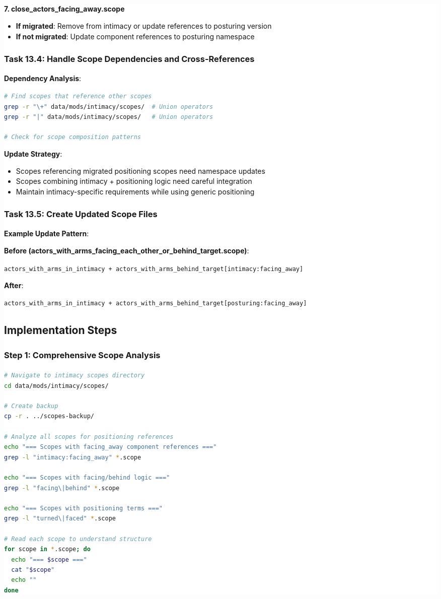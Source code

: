 **7. close_actors_facing_away.scope**
- **If migrated**: Remove from intimacy or update references to posturing version
- **If not migrated**: Update component references to posturing namespace

### Task 13.4: Handle Scope Dependencies and Cross-References
**Dependency Analysis**:
```bash
# Find scopes that reference other scopes
grep -r "\+" data/mods/intimacy/scopes/  # Union operators
grep -r "|" data/mods/intimacy/scopes/   # Union operators

# Check for scope composition patterns
```

**Update Strategy**:
- Scopes referencing migrated positioning scopes need namespace updates
- Scopes combining intimacy + positioning logic need careful integration
- Maintain intimacy-specific requirements while using generic positioning

### Task 13.5: Create Updated Scope Files
**Example Update Pattern**:

**Before (actors_with_arms_facing_each_other_or_behind_target.scope)**:
```
actors_with_arms_in_intimacy + actors_with_arms_behind_target[intimacy:facing_away]
```

**After**:
```
actors_with_arms_in_intimacy + actors_with_arms_behind_target[posturing:facing_away]
```

## Implementation Steps

### Step 1: Comprehensive Scope Analysis
```bash
# Navigate to intimacy scopes directory
cd data/mods/intimacy/scopes/

# Create backup
cp -r . ../scopes-backup/

# Analyze all scopes for positioning references
echo "=== Scopes with facing_away component references ==="
grep -l "intimacy:facing_away" *.scope

echo "=== Scopes with facing/behind logic ==="
grep -l "facing\|behind" *.scope

echo "=== Scopes with positioning terms ==="
grep -l "turned\|faced" *.scope

# Read each scope to understand structure
for scope in *.scope; do
  echo "=== $scope ==="
  cat "$scope"
  echo ""
done
```
